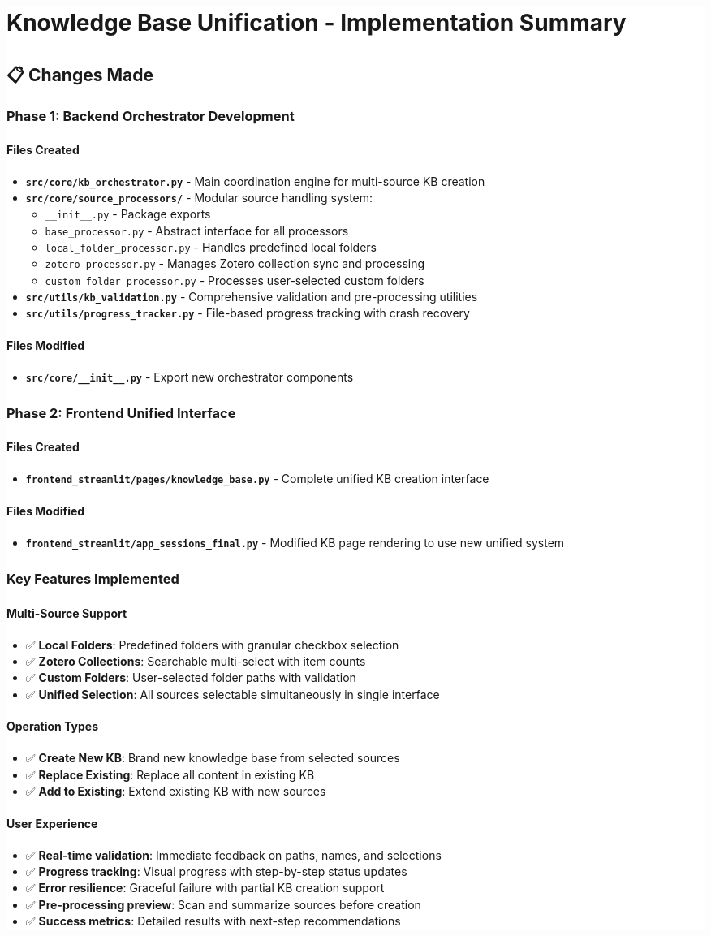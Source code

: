 # Knowledge Base Unification - Implementation Summary

## 📋 Changes Made

### Phase 1: Backend Orchestrator Development

#### **Files Created**
- **`src/core/kb_orchestrator.py`** - Main coordination engine for multi-source KB creation
- **`src/core/source_processors/`** - Modular source handling system:
  - `__init__.py` - Package exports
  - `base_processor.py` - Abstract interface for all processors  
  - `local_folder_processor.py` - Handles predefined local folders
  - `zotero_processor.py` - Manages Zotero collection sync and processing
  - `custom_folder_processor.py` - Processes user-selected custom folders
- **`src/utils/kb_validation.py`** - Comprehensive validation and pre-processing utilities
- **`src/utils/progress_tracker.py`** - File-based progress tracking with crash recovery

#### **Files Modified**
- **`src/core/__init__.py`** - Export new orchestrator components

### Phase 2: Frontend Unified Interface

#### **Files Created**
- **`frontend_streamlit/pages/knowledge_base.py`** - Complete unified KB creation interface

#### **Files Modified**
- **`frontend_streamlit/app_sessions_final.py`** - Modified KB page rendering to use new unified system

### Key Features Implemented

#### **Multi-Source Support**
- ✅ **Local Folders**: Predefined folders with granular checkbox selection
- ✅ **Zotero Collections**: Searchable multi-select with item counts
- ✅ **Custom Folders**: User-selected folder paths with validation
- ✅ **Unified Selection**: All sources selectable simultaneously in single interface

#### **Operation Types**
- ✅ **Create New KB**: Brand new knowledge base from selected sources
- ✅ **Replace Existing**: Replace all content in existing KB
- ✅ **Add to Existing**: Extend existing KB with new sources

#### **User Experience**
- ✅ **Real-time validation**: Immediate feedback on paths, names, and selections
- ✅ **Progress tracking**: Visual progress with step-by-step status updates
- ✅ **Error resilience**: Graceful failure with partial KB creation support
- ✅ **Pre-processing preview**: Scan and summarize sources before creation
- ✅ **Success metrics**: Detailed results with next-step recommendations
